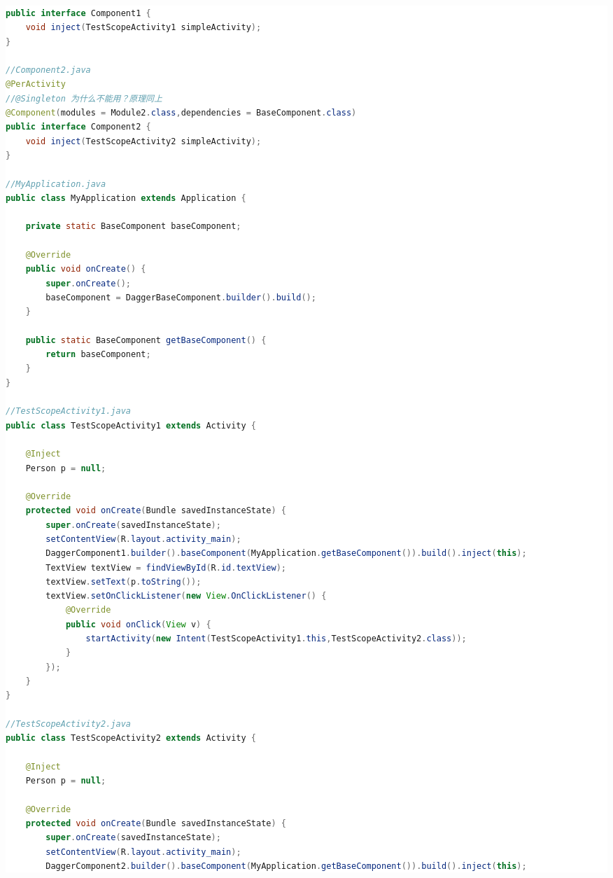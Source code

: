 ```java
public interface Component1 {
	void inject(TestScopeActivity1 simpleActivity);
}

//Component2.java
@PerActivity
//@Singleton 为什么不能用？原理同上
@Component(modules = Module2.class,dependencies = BaseComponent.class)
public interface Component2 {
	void inject(TestScopeActivity2 simpleActivity);
}

//MyApplication.java
public class MyApplication extends Application {

	private static BaseComponent baseComponent;

	@Override
	public void onCreate() {
		super.onCreate();
		baseComponent = DaggerBaseComponent.builder().build();
	}

	public static BaseComponent getBaseComponent() {
		return baseComponent;
	}
}

//TestScopeActivity1.java
public class TestScopeActivity1 extends Activity {

	@Inject
	Person p = null;

	@Override
	protected void onCreate(Bundle savedInstanceState) {
		super.onCreate(savedInstanceState);
		setContentView(R.layout.activity_main);
		DaggerComponent1.builder().baseComponent(MyApplication.getBaseComponent()).build().inject(this);
		TextView textView = findViewById(R.id.textView);
		textView.setText(p.toString());
		textView.setOnClickListener(new View.OnClickListener() {
			@Override
			public void onClick(View v) {
				startActivity(new Intent(TestScopeActivity1.this,TestScopeActivity2.class));
			}
		});
	}
}

//TestScopeActivity2.java
public class TestScopeActivity2 extends Activity {

	@Inject
	Person p = null;

	@Override
	protected void onCreate(Bundle savedInstanceState) {
		super.onCreate(savedInstanceState);
		setContentView(R.layout.activity_main);
		DaggerComponent2.builder().baseComponent(MyApplication.getBaseComponent()).build().inject(this);
```